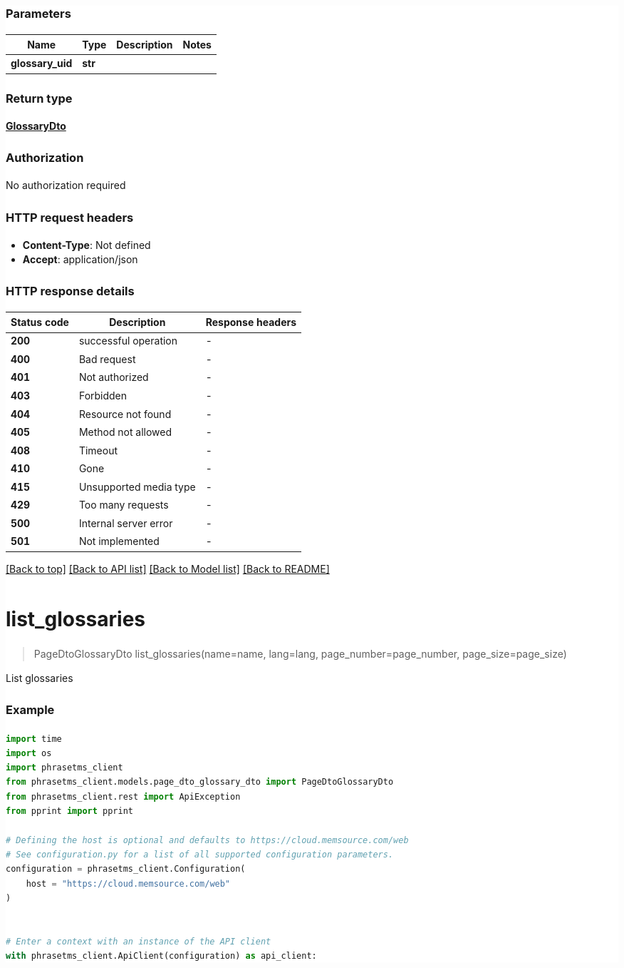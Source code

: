 
### Parameters

Name | Type | Description  | Notes
------------- | ------------- | ------------- | -------------
 **glossary_uid** | **str**|  | 

### Return type

[**GlossaryDto**](GlossaryDto.md)

### Authorization

No authorization required

### HTTP request headers

 - **Content-Type**: Not defined
 - **Accept**: application/json

### HTTP response details
| Status code | Description | Response headers |
|-------------|-------------|------------------|
**200** | successful operation |  -  |
**400** | Bad request |  -  |
**401** | Not authorized |  -  |
**403** | Forbidden |  -  |
**404** | Resource not found |  -  |
**405** | Method not allowed |  -  |
**408** | Timeout |  -  |
**410** | Gone |  -  |
**415** | Unsupported media type |  -  |
**429** | Too many requests |  -  |
**500** | Internal server error |  -  |
**501** | Not implemented |  -  |

[[Back to top]](#) [[Back to API list]](../README.md#documentation-for-api-endpoints) [[Back to Model list]](../README.md#documentation-for-models) [[Back to README]](../README.md)

# **list_glossaries**
> PageDtoGlossaryDto list_glossaries(name=name, lang=lang, page_number=page_number, page_size=page_size)

List glossaries

### Example

```python
import time
import os
import phrasetms_client
from phrasetms_client.models.page_dto_glossary_dto import PageDtoGlossaryDto
from phrasetms_client.rest import ApiException
from pprint import pprint

# Defining the host is optional and defaults to https://cloud.memsource.com/web
# See configuration.py for a list of all supported configuration parameters.
configuration = phrasetms_client.Configuration(
    host = "https://cloud.memsource.com/web"
)


# Enter a context with an instance of the API client
with phrasetms_client.ApiClient(configuration) as api_client:
```